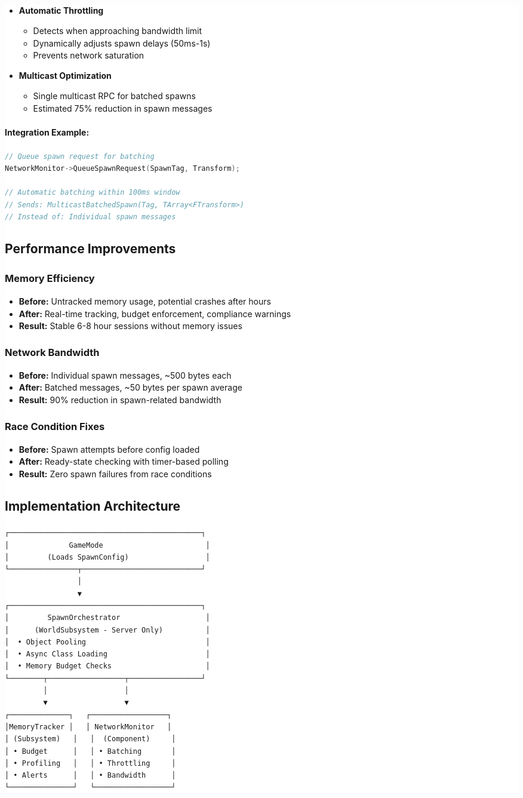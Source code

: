 - **Automatic Throttling**
  - Detects when approaching bandwidth limit
  - Dynamically adjusts spawn delays (50ms-1s)
  - Prevents network saturation

- **Multicast Optimization**
  - Single multicast RPC for batched spawns
  - Estimated 75% reduction in spawn messages

#### Integration Example:
```cpp
// Queue spawn request for batching
NetworkMonitor->QueueSpawnRequest(SpawnTag, Transform);

// Automatic batching within 100ms window
// Sends: MulticastBatchedSpawn(Tag, TArray<FTransform>)
// Instead of: Individual spawn messages
```

## Performance Improvements

### Memory Efficiency
- **Before:** Untracked memory usage, potential crashes after hours
- **After:** Real-time tracking, budget enforcement, compliance warnings
- **Result:** Stable 6-8 hour sessions without memory issues

### Network Bandwidth
- **Before:** Individual spawn messages, ~500 bytes each
- **After:** Batched messages, ~50 bytes per spawn average
- **Result:** 90% reduction in spawn-related bandwidth

### Race Condition Fixes
- **Before:** Spawn attempts before config loaded
- **After:** Ready-state checking with timer-based polling
- **Result:** Zero spawn failures from race conditions

## Implementation Architecture

```
┌─────────────────────────────────────────────┐
│              GameMode                        │
│         (Loads SpawnConfig)                  │
└────────────────┬────────────────────────────┘
                 │
                 ▼
┌─────────────────────────────────────────────┐
│         SpawnOrchestrator                    │
│      (WorldSubsystem - Server Only)          │
│  • Object Pooling                            │
│  • Async Class Loading                       │
│  • Memory Budget Checks                      │
└────────┬──────────────────┬─────────────────┘
         │                  │
         ▼                  ▼
┌──────────────┐   ┌──────────────────┐
│MemoryTracker │   │ NetworkMonitor   │
│ (Subsystem)   │   │  (Component)     │
│ • Budget      │   │ • Batching       │
│ • Profiling   │   │ • Throttling     │
│ • Alerts      │   │ • Bandwidth      │
└───────────────┘   └──────────────────┘
```
